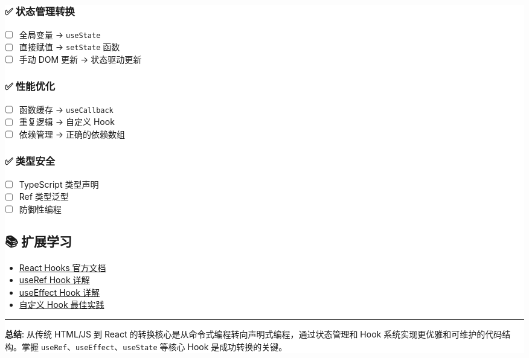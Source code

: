 ### ✅ 状态管理转换
- [ ] 全局变量 → `useState`
- [ ] 直接赋值 → `setState` 函数
- [ ] 手动 DOM 更新 → 状态驱动更新

### ✅ 性能优化
- [ ] 函数缓存 → `useCallback`
- [ ] 重复逻辑 → 自定义 Hook
- [ ] 依赖管理 → 正确的依赖数组

### ✅ 类型安全
- [ ] TypeScript 类型声明
- [ ] Ref 类型泛型
- [ ] 防御性编程

## 📚 扩展学习

- [React Hooks 官方文档](https://react.dev/reference/react)
- [useRef Hook 详解](https://react.dev/reference/react/useRef)
- [useEffect Hook 详解](https://react.dev/reference/react/useEffect)
- [自定义 Hook 最佳实践](https://react.dev/learn/reusing-logic-with-custom-hooks)

---

**总结**: 从传统 HTML/JS 到 React 的转换核心是从命令式编程转向声明式编程，通过状态管理和 Hook 系统实现更优雅和可维护的代码结构。掌握 `useRef`、`useEffect`、`useState` 等核心 Hook 是成功转换的关键。